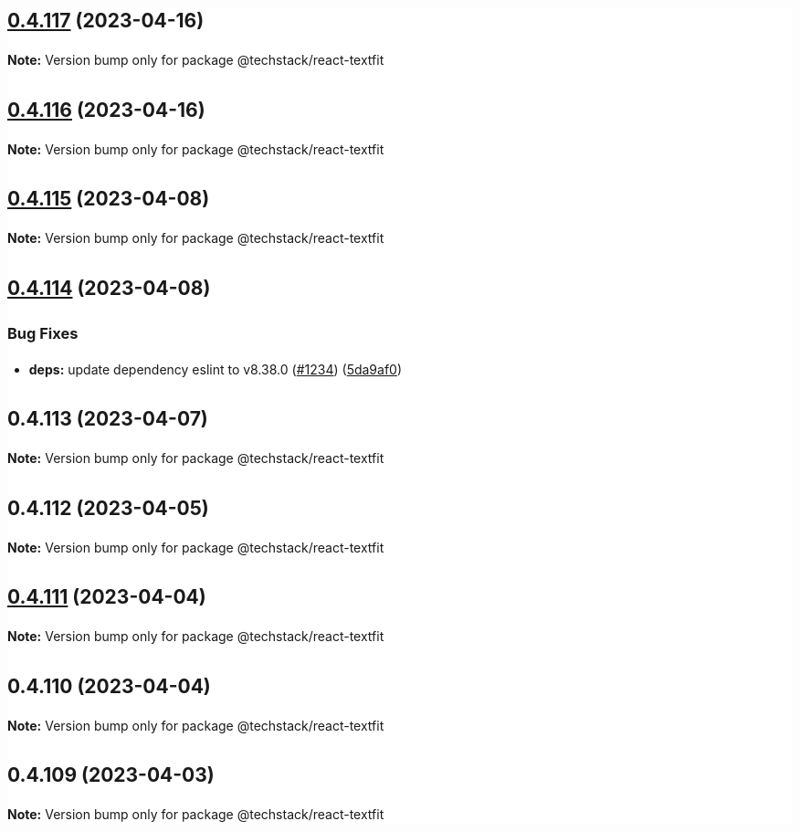 ## [0.4.117](https://github.com/The-Code-Monkey/TechStack/compare/@techstack/react-textfit@0.4.116...@techstack/react-textfit@0.4.117) (2023-04-16)

**Note:** Version bump only for package @techstack/react-textfit

## [0.4.116](https://github.com/The-Code-Monkey/TechStack/compare/@techstack/react-textfit@0.4.115...@techstack/react-textfit@0.4.116) (2023-04-16)

**Note:** Version bump only for package @techstack/react-textfit

## [0.4.115](https://github.com/The-Code-Monkey/TechStack/compare/@techstack/react-textfit@0.4.114...@techstack/react-textfit@0.4.115) (2023-04-08)

**Note:** Version bump only for package @techstack/react-textfit

## [0.4.114](https://github.com/The-Code-Monkey/TechStack/compare/@techstack/react-textfit@0.4.113...@techstack/react-textfit@0.4.114) (2023-04-08)

### Bug Fixes

- **deps:** update dependency eslint to v8.38.0 ([#1234](https://github.com/The-Code-Monkey/TechStack/issues/1234)) ([5da9af0](https://github.com/The-Code-Monkey/TechStack/commit/5da9af09f64f9311042270f6800505281c5d6a74))

## 0.4.113 (2023-04-07)

**Note:** Version bump only for package @techstack/react-textfit

## 0.4.112 (2023-04-05)

**Note:** Version bump only for package @techstack/react-textfit

## [0.4.111](https://github.com/The-Code-Monkey/TechStack/compare/@techstack/react-textfit@0.4.110...@techstack/react-textfit@0.4.111) (2023-04-04)

**Note:** Version bump only for package @techstack/react-textfit

## 0.4.110 (2023-04-04)

**Note:** Version bump only for package @techstack/react-textfit

## 0.4.109 (2023-04-03)

**Note:** Version bump only for package @techstack/react-textfit
